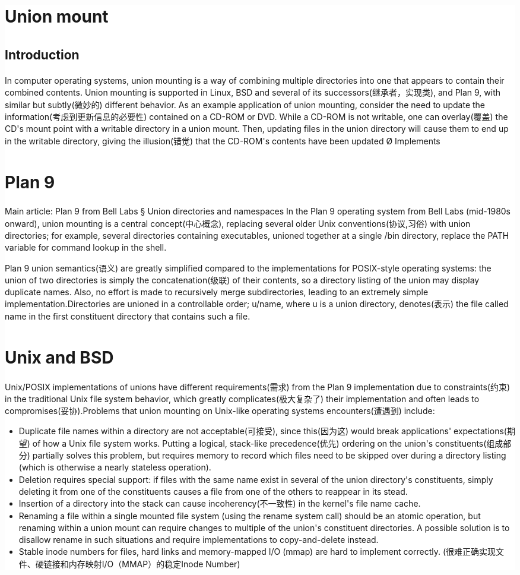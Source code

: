 # Union mount
## Introduction

In computer operating systems, union mounting is a way of combining multiple directories into one that appears to contain their combined contents. Union mounting is supported in Linux, BSD and several of its successors(继承者，实现类), and Plan 9, with similar but subtly(微妙的) different behavior.
As an example application of union mounting, consider the need to update the information(考虑到更新信息的必要性) contained on a CD-ROM or DVD. While a CD-ROM is not writable, one can overlay(覆盖) the CD's mount point with a writable directory in a union mount. Then, updating files in the union directory will cause them to end up in the writable directory, giving the illusion(错觉) that the CD-ROM's contents have been updated
Ø Implements

# Plan 9

Main article: Plan 9 from Bell Labs § Union directories and namespaces
In the Plan 9 operating system from Bell Labs (mid-1980s onward), union mounting is a central concept(中心概念), replacing several older Unix conventions(协议,习俗) with union directories; for example, several directories containing executables, unioned together at a single /bin directory, replace the PATH variable for command lookup in the shell.

Plan 9 union semantics(语义) are greatly simplified compared to the implementations for POSIX-style operating systems: the union of two directories is simply the concatenation(级联) of their contents, so a directory listing of the union may display duplicate names. Also, no effort is made to recursively merge subdirectories, leading to an extremely simple implementation.Directories are unioned in a controllable order; u/name, where u is a union directory, denotes(表示) the file called name in the first constituent directory that contains such a file.

# Unix and BSD

Unix/POSIX implementations of unions have different requirements(需求) from the Plan 9 implementation due to constraints(约束) in the traditional Unix file system behavior, which greatly complicates(极大复杂了) their implementation and often leads to compromises(妥协).Problems that union mounting on Unix-like operating systems encounters(遭遇到) include:
 
* Duplicate file names within a directory are not acceptable(可接受), since this(因为这) would break applications' expectations(期望) of how a Unix file system works. Putting a logical, stack-like precedence(优先) ordering on the union's constituents(组成部分) partially solves this problem, but requires memory to record which files need to be skipped over during a directory listing (which is otherwise a nearly stateless operation).
* Deletion requires special support: if files with the same name exist in several of the union directory's constituents, simply deleting it from one of the constituents causes a file from one of the others to reappear in its stead.
* Insertion of a directory into the stack can cause incoherency(不一致性) in the kernel's file name cache.
* Renaming a file within a single mounted file system (using the rename system call) should be an atomic operation, but renaming within a union mount can require changes to multiple of the union's constituent directories. A possible solution is to disallow rename in such situations and require implementations to copy-and-delete instead.
* Stable inode numbers for files, hard links and memory-mapped I/O (mmap) are hard to implement correctly. (很难正确实现文件、硬链接和内存映射I/O（MMAP）的稳定Inode Number)
 